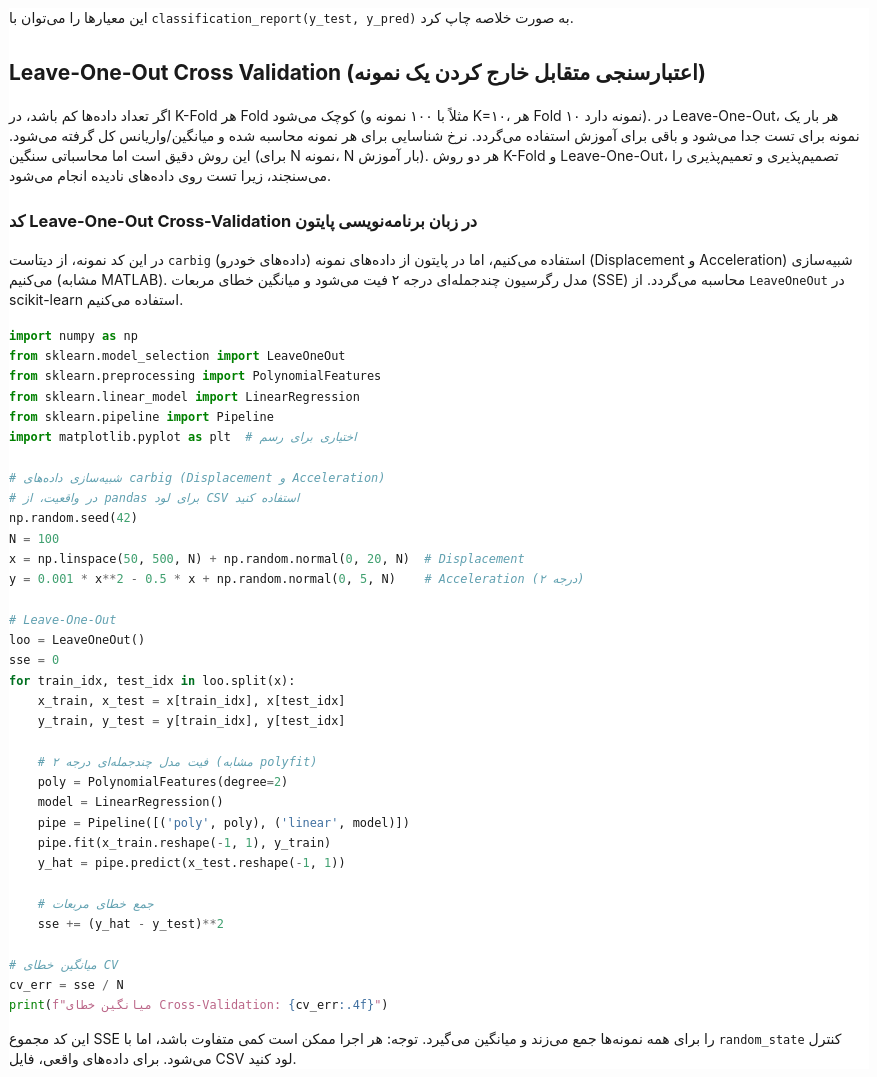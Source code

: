 این معیارها را می‌توان با `classification_report(y_test, y_pred)` به صورت خلاصه چاپ کرد.

## Leave-One-Out Cross Validation (اعتبارسنجی متقابل خارج کردن یک نمونه)

اگر تعداد داده‌ها کم باشد، در K-Fold هر Fold کوچک می‌شود (مثلاً با ۱۰۰ نمونه و K=۱۰، هر Fold ۱۰ نمونه دارد). در Leave-One-Out، هر بار یک نمونه برای تست جدا می‌شود و باقی برای آموزش استفاده می‌گردد. نرخ شناسایی برای هر نمونه محاسبه شده و میانگین/واریانس کل گرفته می‌شود. این روش دقیق است اما محاسباتی سنگین (برای N نمونه، N بار آموزش). هر دو روش K-Fold و Leave-One-Out، تصمیم‌پذیری و تعمیم‌پذیری را می‌سنجند، زیرا تست روی داده‌های نادیده انجام می‌شود.

### کد Leave-One-Out Cross-Validation در زبان برنامه‌نویسی پایتون

در این کد نمونه، از دیتاست `carbig` (داده‌های خودرو) استفاده می‌کنیم، اما در پایتون از داده‌های نمونه (Displacement و Acceleration) شبیه‌سازی می‌کنیم (مشابه MATLAB). مدل رگرسیون چندجمله‌ای درجه ۲ فیت می‌شود و میانگین خطای مربعات (SSE) محاسبه می‌گردد. از `LeaveOneOut` در scikit-learn استفاده می‌کنیم.

```python
import numpy as np
from sklearn.model_selection import LeaveOneOut
from sklearn.preprocessing import PolynomialFeatures
from sklearn.linear_model import LinearRegression
from sklearn.pipeline import Pipeline
import matplotlib.pyplot as plt  # اختیاری برای رسم

# شبیه‌سازی داده‌های carbig (Displacement و Acceleration)
# در واقعیت، از pandas برای لود CSV استفاده کنید
np.random.seed(42)
N = 100
x = np.linspace(50, 500, N) + np.random.normal(0, 20, N)  # Displacement
y = 0.001 * x**2 - 0.5 * x + np.random.normal(0, 5, N)    # Acceleration (درجه ۲)

# Leave-One-Out
loo = LeaveOneOut()
sse = 0
for train_idx, test_idx in loo.split(x):
    x_train, x_test = x[train_idx], x[test_idx]
    y_train, y_test = y[train_idx], y[test_idx]
    
    # فیت مدل چندجمله‌ای درجه ۲ (مشابه polyfit)
    poly = PolynomialFeatures(degree=2)
    model = LinearRegression()
    pipe = Pipeline([('poly', poly), ('linear', model)])
    pipe.fit(x_train.reshape(-1, 1), y_train)
    y_hat = pipe.predict(x_test.reshape(-1, 1))
    
    # جمع خطای مربعات
    sse += (y_hat - y_test)**2

# میانگین خطای CV
cv_err = sse / N
print(f"میانگین خطای Cross-Validation: {cv_err:.4f}")
```

این کد مجموع SSE را برای همه نمونه‌ها جمع می‌زند و میانگین می‌گیرد. توجه: هر اجرا ممکن است کمی متفاوت باشد، اما با `random_state` کنترل می‌شود. برای داده‌های واقعی، فایل CSV لود کنید.